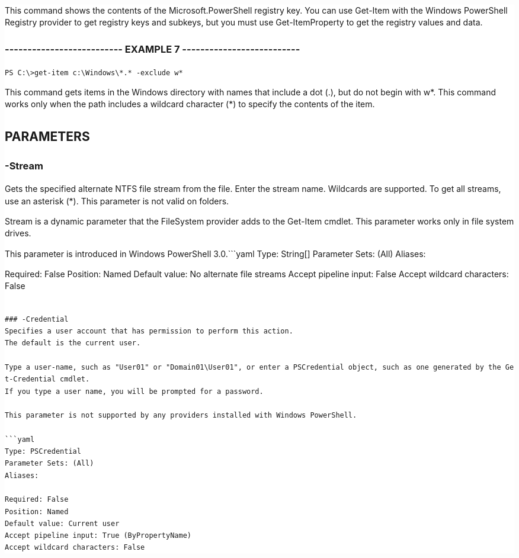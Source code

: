 This command shows the contents of the Microsoft.PowerShell registry key.
You can use Get-Item with the Windows PowerShell Registry provider to get registry keys and subkeys, but you must use Get-ItemProperty to get the registry values and data.
### -------------------------- EXAMPLE 7 --------------------------
```
PS C:\>get-item c:\Windows\*.* -exclude w*
```

This command gets items in the Windows directory with names that include a dot (.), but do not begin with w*.
This command works only when the path includes a wildcard character (*) to specify the contents of the item.
## PARAMETERS

### -Stream
Gets the specified alternate NTFS file stream from the file. Enter the stream name. Wildcards are supported. To get all streams, use an asterisk (*). This parameter is not valid on folders.

Stream is a dynamic parameter that the FileSystem provider adds to the Get-Item cmdlet. This parameter works only in file system drives.

This parameter is introduced in Windows PowerShell 3.0.```yaml
Type: String[]
Parameter Sets: (All)
Aliases: 

Required: False
Position: Named
Default value: No alternate file streams
Accept pipeline input: False
Accept wildcard characters: False
```

### -Credential
Specifies a user account that has permission to perform this action.
The default is the current user.

Type a user-name, such as "User01" or "Domain01\User01", or enter a PSCredential object, such as one generated by the Get-Credential cmdlet.
If you type a user name, you will be prompted for a password.

This parameter is not supported by any providers installed with Windows PowerShell.

```yaml
Type: PSCredential
Parameter Sets: (All)
Aliases: 

Required: False
Position: Named
Default value: Current user
Accept pipeline input: True (ByPropertyName)
Accept wildcard characters: False
```
